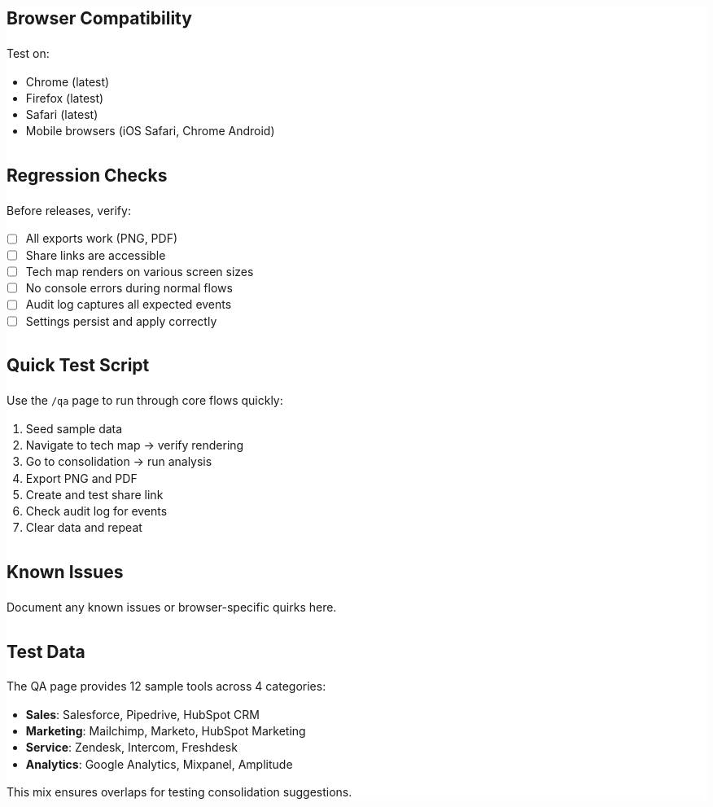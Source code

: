## Browser Compatibility
Test on:
- Chrome (latest)
- Firefox (latest)
- Safari (latest)
- Mobile browsers (iOS Safari, Chrome Android)

## Regression Checks
Before releases, verify:
- [ ] All exports work (PNG, PDF)
- [ ] Share links are accessible
- [ ] Tech map renders on various screen sizes
- [ ] No console errors during normal flows
- [ ] Audit log captures all expected events
- [ ] Settings persist and apply correctly

## Quick Test Script
Use the `/qa` page to run through core flows quickly:

1. Seed sample data
2. Navigate to tech map → verify rendering
3. Go to consolidation → run analysis
4. Export PNG and PDF
5. Create and test share link
6. Check audit log for events
7. Clear data and repeat

## Known Issues
Document any known issues or browser-specific quirks here.

## Test Data
The QA page provides 12 sample tools across 4 categories:
- **Sales**: Salesforce, Pipedrive, HubSpot CRM
- **Marketing**: Mailchimp, Marketo, HubSpot Marketing  
- **Service**: Zendesk, Intercom, Freshdesk
- **Analytics**: Google Analytics, Mixpanel, Amplitude

This mix ensures overlaps for testing consolidation suggestions.